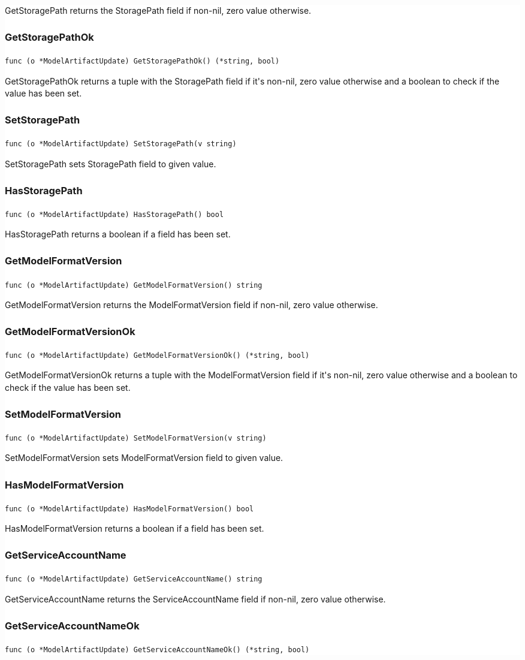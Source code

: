 GetStoragePath returns the StoragePath field if non-nil, zero value otherwise.

### GetStoragePathOk

`func (o *ModelArtifactUpdate) GetStoragePathOk() (*string, bool)`

GetStoragePathOk returns a tuple with the StoragePath field if it's non-nil, zero value otherwise
and a boolean to check if the value has been set.

### SetStoragePath

`func (o *ModelArtifactUpdate) SetStoragePath(v string)`

SetStoragePath sets StoragePath field to given value.

### HasStoragePath

`func (o *ModelArtifactUpdate) HasStoragePath() bool`

HasStoragePath returns a boolean if a field has been set.

### GetModelFormatVersion

`func (o *ModelArtifactUpdate) GetModelFormatVersion() string`

GetModelFormatVersion returns the ModelFormatVersion field if non-nil, zero value otherwise.

### GetModelFormatVersionOk

`func (o *ModelArtifactUpdate) GetModelFormatVersionOk() (*string, bool)`

GetModelFormatVersionOk returns a tuple with the ModelFormatVersion field if it's non-nil, zero value otherwise
and a boolean to check if the value has been set.

### SetModelFormatVersion

`func (o *ModelArtifactUpdate) SetModelFormatVersion(v string)`

SetModelFormatVersion sets ModelFormatVersion field to given value.

### HasModelFormatVersion

`func (o *ModelArtifactUpdate) HasModelFormatVersion() bool`

HasModelFormatVersion returns a boolean if a field has been set.

### GetServiceAccountName

`func (o *ModelArtifactUpdate) GetServiceAccountName() string`

GetServiceAccountName returns the ServiceAccountName field if non-nil, zero value otherwise.

### GetServiceAccountNameOk

`func (o *ModelArtifactUpdate) GetServiceAccountNameOk() (*string, bool)`
